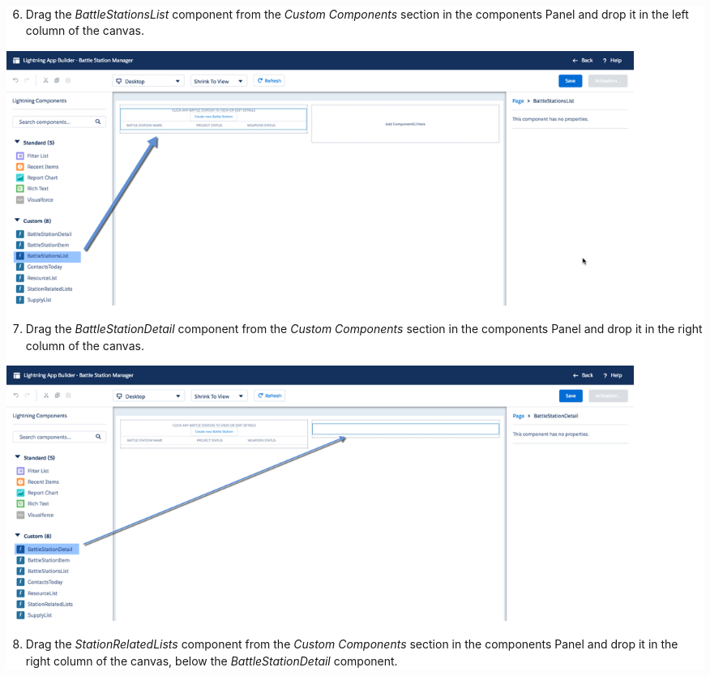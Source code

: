 6. Drag the *BattleStationsList* component from the *Custom Components* section in the components Panel and drop it in the left column of the canvas.
<img src="images/bslist.png" width="90%" height="90%"/>

7. Drag the *BattleStationDetail* component from the *Custom Components* section in the components Panel and drop it in the right column of the canvas.
<img src="images/bsdetail.png" width="90%" height="90%"/>

8. Drag the *StationRelatedLists* component from the *Custom Components* section in the components Panel and drop it in the right column of the canvas, below the *BattleStationDetail* component.